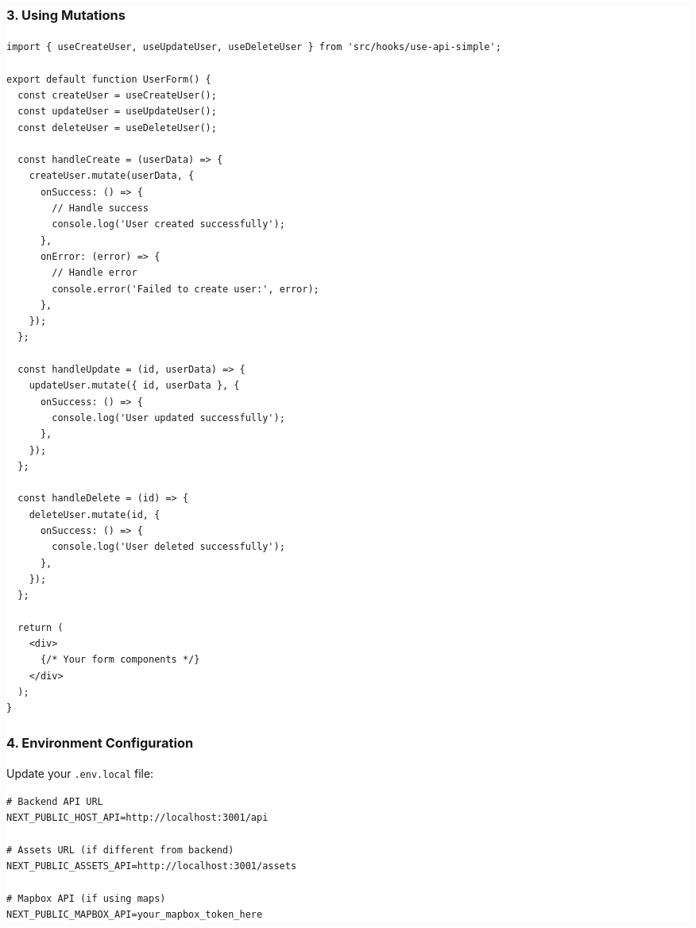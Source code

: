 ### 3. Using Mutations

```tsx
import { useCreateUser, useUpdateUser, useDeleteUser } from 'src/hooks/use-api-simple';

export default function UserForm() {
  const createUser = useCreateUser();
  const updateUser = useUpdateUser();
  const deleteUser = useDeleteUser();

  const handleCreate = (userData) => {
    createUser.mutate(userData, {
      onSuccess: () => {
        // Handle success
        console.log('User created successfully');
      },
      onError: (error) => {
        // Handle error
        console.error('Failed to create user:', error);
      },
    });
  };

  const handleUpdate = (id, userData) => {
    updateUser.mutate({ id, userData }, {
      onSuccess: () => {
        console.log('User updated successfully');
      },
    });
  };

  const handleDelete = (id) => {
    deleteUser.mutate(id, {
      onSuccess: () => {
        console.log('User deleted successfully');
      },
    });
  };

  return (
    <div>
      {/* Your form components */}
    </div>
  );
}
```

### 4. Environment Configuration

Update your `.env.local` file:

```env
# Backend API URL
NEXT_PUBLIC_HOST_API=http://localhost:3001/api

# Assets URL (if different from backend)
NEXT_PUBLIC_ASSETS_API=http://localhost:3001/assets

# Mapbox API (if using maps)
NEXT_PUBLIC_MAPBOX_API=your_mapbox_token_here
```
